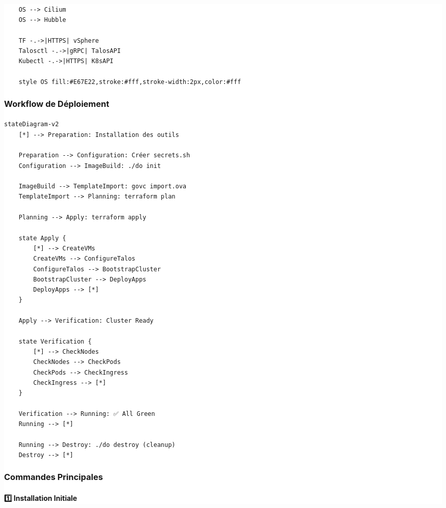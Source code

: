 ```mermaid
    OS --> Cilium
    OS --> Hubble
    
    TF -.->|HTTPS| vSphere
    Talosctl -.->|gRPC| TalosAPI
    Kubectl -.->|HTTPS| K8sAPI
    
    style OS fill:#E67E22,stroke:#fff,stroke-width:2px,color:#fff
```

### Workflow de Déploiement

```mermaid
stateDiagram-v2
    [*] --> Preparation: Installation des outils
    
    Preparation --> Configuration: Créer secrets.sh
    Configuration --> ImageBuild: ./do init
    
    ImageBuild --> TemplateImport: govc import.ova
    TemplateImport --> Planning: terraform plan
    
    Planning --> Apply: terraform apply
    
    state Apply {
        [*] --> CreateVMs
        CreateVMs --> ConfigureTalos
        ConfigureTalos --> BootstrapCluster
        BootstrapCluster --> DeployApps
        DeployApps --> [*]
    }
    
    Apply --> Verification: Cluster Ready
    
    state Verification {
        [*] --> CheckNodes
        CheckNodes --> CheckPods
        CheckPods --> CheckIngress
        CheckIngress --> [*]
    }
    
    Verification --> Running: ✅ All Green
    Running --> [*]
    
    Running --> Destroy: ./do destroy (cleanup)
    Destroy --> [*]
```

### Commandes Principales

#### 1️⃣ Installation Initiale
